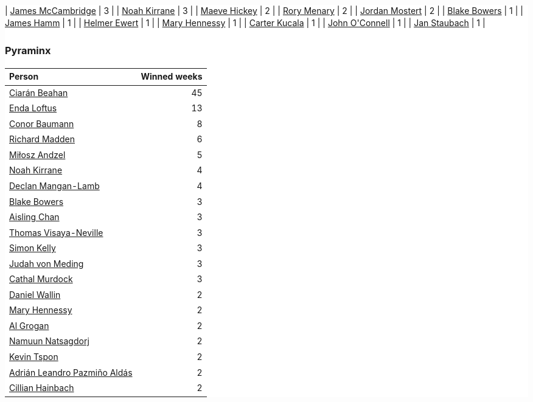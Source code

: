| [James McCambridge](https://www.worldcubeassociation.org/persons/2019MCCA09) | 3 |
| [Noah Kirrane](https://www.worldcubeassociation.org/persons/2022KIRR02) | 3 |
| [Maeve Hickey](https://www.worldcubeassociation.org/persons/2017HICK06) | 2 |
| [Rory Menary](https://www.worldcubeassociation.org/persons/2022MENA01) | 2 |
| [Jordan Mostert](https://www.worldcubeassociation.org/persons/2023MOST01) | 2 |
| [Blake Bowers](https://www.worldcubeassociation.org/persons/2010BOWE01) | 1 |
| [James Hamm](https://www.worldcubeassociation.org/persons/2012HAMM01) | 1 |
| [Helmer Ewert](https://www.worldcubeassociation.org/persons/2015EWER01) | 1 |
| [Mary Hennessy](https://www.worldcubeassociation.org/persons/2015HENN02) | 1 |
| [Carter Kucala](https://www.worldcubeassociation.org/persons/2015KUCA01) | 1 |
| [John O'Connell](https://www.worldcubeassociation.org/persons/2015OCON03) | 1 |
| [Jan Staubach](https://www.worldcubeassociation.org/persons/2015STAU01) | 1 |

### Pyraminx

| Person | Winned weeks |
| :--- | ---: |
| [Ciarán Beahan](https://www.worldcubeassociation.org/persons/2012BEAH01) | 45 |
| [Enda Loftus](https://www.worldcubeassociation.org/persons/2021LOFT01) | 13 |
| [Conor Baumann](https://www.worldcubeassociation.org/persons/2009BAUM01) | 8 |
| [Richard Madden](https://www.worldcubeassociation.org/persons/2017MADD04) | 6 |
| [Miłosz Andzel](https://www.worldcubeassociation.org/persons/2022ANDZ01) | 5 |
| [Noah Kirrane](https://www.worldcubeassociation.org/persons/2022KIRR02) | 4 |
| [Declan Mangan-Lamb](https://www.worldcubeassociation.org/persons/2023MANG02) | 4 |
| [Blake Bowers](https://www.worldcubeassociation.org/persons/2010BOWE01) | 3 |
| [Aisling Chan](https://www.worldcubeassociation.org/persons/2014CHAN05) | 3 |
| [Thomas Visaya-Neville](https://www.worldcubeassociation.org/persons/2014VISA01) | 3 |
| [Simon Kelly](https://www.worldcubeassociation.org/persons/2017KELL08) | 3 |
| [Judah von Meding](https://www.worldcubeassociation.org/persons/2022MEDI02) | 3 |
| [Cathal Murdock](https://www.worldcubeassociation.org/persons/2022MURD01) | 3 |
| [Daniel Wallin](https://www.worldcubeassociation.org/persons/2013WALL03) | 2 |
| [Mary Hennessy](https://www.worldcubeassociation.org/persons/2015HENN02) | 2 |
| [Al Grogan](https://www.worldcubeassociation.org/persons/2018GROG01) | 2 |
| [Namuun Natsagdorj](https://www.worldcubeassociation.org/persons/2019NATS02) | 2 |
| [Kevin Tspon](https://www.worldcubeassociation.org/persons/2021TSPO01) | 2 |
| [Adrián Leandro Pazmiño Aldás](https://www.worldcubeassociation.org/persons/2022ALDA04) | 2 |
| [Cillian Hainbach](https://www.worldcubeassociation.org/persons/2022HAIN04) | 2 |
